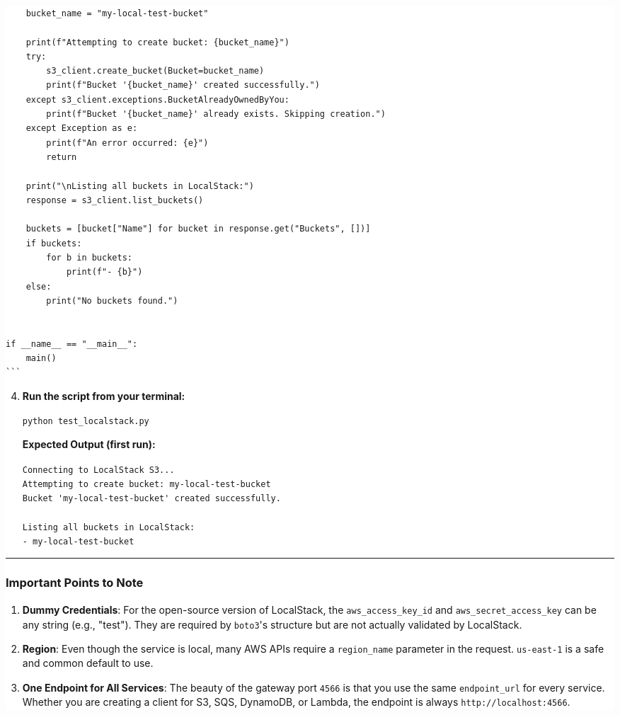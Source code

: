         bucket_name = "my-local-test-bucket"

        print(f"Attempting to create bucket: {bucket_name}")
        try:
            s3_client.create_bucket(Bucket=bucket_name)
            print(f"Bucket '{bucket_name}' created successfully.")
        except s3_client.exceptions.BucketAlreadyOwnedByYou:
            print(f"Bucket '{bucket_name}' already exists. Skipping creation.")
        except Exception as e:
            print(f"An error occurred: {e}")
            return

        print("\nListing all buckets in LocalStack:")
        response = s3_client.list_buckets()

        buckets = [bucket["Name"] for bucket in response.get("Buckets", [])]
        if buckets:
            for b in buckets:
                print(f"- {b}")
        else:
            print("No buckets found.")


    if __name__ == "__main__":
        main()
    ```

4.  **Run the script from your terminal:**
    ```bash
    python test_localstack.py
    ```

    **Expected Output (first run):**
    ```
    Connecting to LocalStack S3...
    Attempting to create bucket: my-local-test-bucket
    Bucket 'my-local-test-bucket' created successfully.

    Listing all buckets in LocalStack:
    - my-local-test-bucket
    ```

---

### Important Points to Note

1.  **Dummy Credentials**: For the open-source version of LocalStack, the `aws_access_key_id` and `aws_secret_access_key` can be any string (e.g., "test"). They are required by `boto3`'s structure but are not actually validated by LocalStack.

2.  **Region**: Even though the service is local, many AWS APIs require a `region_name` parameter in the request. `us-east-1` is a safe and common default to use.

3.  **One Endpoint for All Services**: The beauty of the gateway port `4566` is that you use the same `endpoint_url` for every service. Whether you are creating a client for S3, SQS, DynamoDB, or Lambda, the endpoint is always `http://localhost:4566`.

